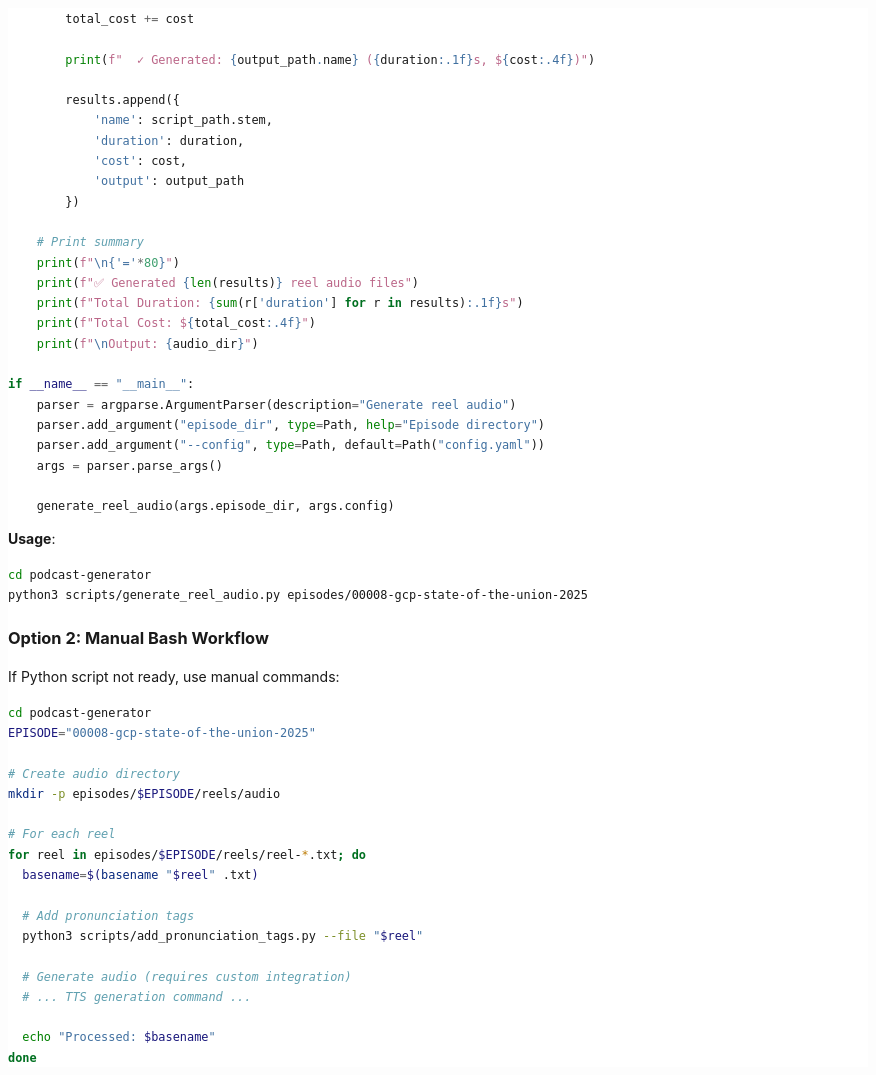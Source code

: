 ```python
        total_cost += cost

        print(f"  ✓ Generated: {output_path.name} ({duration:.1f}s, ${cost:.4f})")

        results.append({
            'name': script_path.stem,
            'duration': duration,
            'cost': cost,
            'output': output_path
        })

    # Print summary
    print(f"\n{'='*80}")
    print(f"✅ Generated {len(results)} reel audio files")
    print(f"Total Duration: {sum(r['duration'] for r in results):.1f}s")
    print(f"Total Cost: ${total_cost:.4f}")
    print(f"\nOutput: {audio_dir}")

if __name__ == "__main__":
    parser = argparse.ArgumentParser(description="Generate reel audio")
    parser.add_argument("episode_dir", type=Path, help="Episode directory")
    parser.add_argument("--config", type=Path, default=Path("config.yaml"))
    args = parser.parse_args()

    generate_reel_audio(args.episode_dir, args.config)
```

**Usage**:
```bash
cd podcast-generator
python3 scripts/generate_reel_audio.py episodes/00008-gcp-state-of-the-union-2025
```

### Option 2: Manual Bash Workflow

If Python script not ready, use manual commands:

```bash
cd podcast-generator
EPISODE="00008-gcp-state-of-the-union-2025"

# Create audio directory
mkdir -p episodes/$EPISODE/reels/audio

# For each reel
for reel in episodes/$EPISODE/reels/reel-*.txt; do
  basename=$(basename "$reel" .txt)

  # Add pronunciation tags
  python3 scripts/add_pronunciation_tags.py --file "$reel"

  # Generate audio (requires custom integration)
  # ... TTS generation command ...

  echo "Processed: $basename"
done
```
